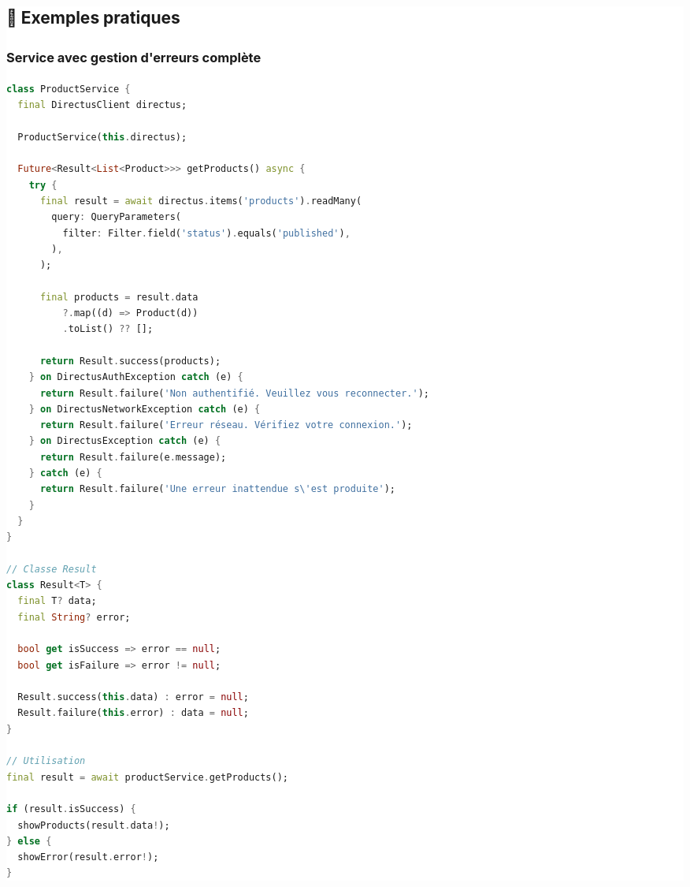 ## 🎨 Exemples pratiques

### Service avec gestion d'erreurs complète

```dart
class ProductService {
  final DirectusClient directus;
  
  ProductService(this.directus);
  
  Future<Result<List<Product>>> getProducts() async {
    try {
      final result = await directus.items('products').readMany(
        query: QueryParameters(
          filter: Filter.field('status').equals('published'),
        ),
      );
      
      final products = result.data
          ?.map((d) => Product(d))
          .toList() ?? [];
      
      return Result.success(products);
    } on DirectusAuthException catch (e) {
      return Result.failure('Non authentifié. Veuillez vous reconnecter.');
    } on DirectusNetworkException catch (e) {
      return Result.failure('Erreur réseau. Vérifiez votre connexion.');
    } on DirectusException catch (e) {
      return Result.failure(e.message);
    } catch (e) {
      return Result.failure('Une erreur inattendue s\'est produite');
    }
  }
}

// Classe Result
class Result<T> {
  final T? data;
  final String? error;
  
  bool get isSuccess => error == null;
  bool get isFailure => error != null;
  
  Result.success(this.data) : error = null;
  Result.failure(this.error) : data = null;
}

// Utilisation
final result = await productService.getProducts();

if (result.isSuccess) {
  showProducts(result.data!);
} else {
  showError(result.error!);
}
```
